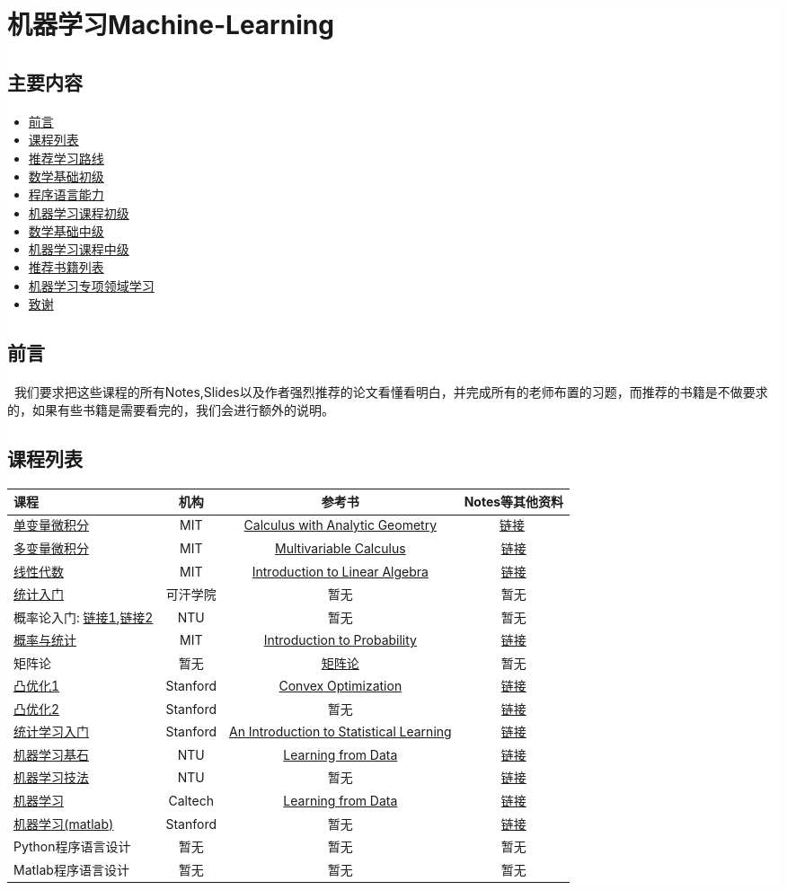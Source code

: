 # 机器学习Machine-Learning

## 主要内容
- [前言](#preparation) 
- [课程列表](#curriculum)
- [推荐学习路线](#learning_route)
 - [数学基础初级](#math_basic)
 - [程序语言能力](#programming_basic) 
 - [机器学习课程初级](#machine_learning_basic)
 - [数学基础中级](#math_median)
 - [机器学习课程中级](#machine_learning_median)
 
- [推荐书籍列表](#booklists)
- [机器学习专项领域学习](#special_learning)
- [致谢](#many_thanks)

## <h2 id="preparation">前言</h2>
   我们要求把这些课程的所有Notes,Slides以及作者强烈推荐的论文看懂看明白，并完成所有的老师布置的习题，而推荐的书籍是不做要求的，如果有些书籍是需要看完的，我们会进行额外的说明。

## <h2 id="curriculum">课程列表</h2>

课程 | 机构 | 参考书 | Notes等其他资料
:-- | :--: | :--: | :--:
[单变量微积分](http://open.163.com/movie/2006/8/M/L/M6GLI5A07_M6GLJH1ML.html) |  MIT | [Calculus with Analytic Geometry](https://www.amazon.com/exec/obidos/ASIN/0070576424/ref=nosim/mitopencourse-20)  | [链接](https://ocw.mit.edu/courses/mathematics/18-01-single-variable-calculus-fall-2006/) 
[多变量微积分](http://open.163.com/special/opencourse/multivariable.html)  |  MIT | [Multivariable Calculus](https://www.amazon.com/exec/obidos/ASIN/0130339679/ref=nosim/mitopencourse-20) | [链接](https://ocw.mit.edu/courses/mathematics/18-02-multivariable-calculus-fall-2007/)
[线性代数](http://open.163.com/special/opencourse/daishu.html)| MIT | [Introduction to Linear Algebra](http://math.mit.edu/~gs/linearalgebra/) |  [链接](https://ocw.mit.edu/courses/mathematics/18-06-linear-algebra-spring-2010/study-materials/)
[统计入门](http://open.163.com/movie/2025-10-14/0/M82IC6GQU_M83J9IK60.html) | 可汗学院 | 暂无 | 暂无
概率论入门: [链接1](http://mooc.guokr.com/course/461/%E6%A9%9F%E7%8E%87/),[链接2](https://www.youtube.com/watch?v=GwSEguqJj6U&index=1&list=PLtvno3VRDR_jMAJcNY1n4pnP5kXtPOmVk)| NTU | 暂无 | 暂无
[概率与统计](https://www.youtube.com/watch?v=j9WZyLZCBzs&list=PLQ3khvAsNhargDx0dG1cQXOrA2u3JsFKc)| MIT | [Introduction to Probability](https://www.amazon.com/exec/obidos/ASIN/188652923X/ref=nosim/mitopencourse-20) | [链接](https://ocw.mit.edu/courses/electrical-engineering-and-computer-science/6-041-probabilistic-systems-analysis-and-applied-probability-fall-2010/tutorials/)
矩阵论 | 暂无 | [矩阵论](https://www.amazon.cn/%E7%9F%A9%E9%98%B5%E8%AE%BA-%E6%88%B4%E5%8D%8E/dp/B00116BRO0/ref=sr_1_1?s=books&ie=UTF8&qid=1478614198&sr=1-1&keywords=%E6%88%B4%E5%8D%8E%EF%BC%8C+%E7%9F%A9%E9%98%B5%E8%AE%BA) | 暂无 
[凸优化1](https://lagunita.stanford.edu/courses/Engineering/CVX101/Winter2014/about)| Stanford | [Convex Optimization](http://www.stanford.edu/~boyd/cvxbook/bv_cvxbook.pdf) | [链接](http://stanford.edu/class/ee364a/index.html)
[凸优化2](https://www.youtube.com/watch?v=U3lJAObbMFI&list=PL3940DD956CDF0622&index=20)| Stanford | 暂无 |  [链接](http://stanford.edu/class/ee364b/)
[统计学习入门](https://lagunita.stanford.edu/courses/HumanitiesSciences/StatLearning/Winter2016/about)| Stanford | [An Introduction to Statistical Learning](http://www-bcf.usc.edu/~gareth/ISL/) | [链接](https://lagunita.stanford.edu/courses/HumanitiesSciences/StatLearning/Winter2016/about)
[机器学习基石](https://www.coursera.org/instructor/htlin)| NTU | [Learning from Data](https://www.amazon.com/gp/product/1600490069) | [链接](https://www.csie.ntu.edu.tw/~htlin/course/mlfound16fall/)
[机器学习技法](https://www.coursera.org/instructor/htlin)| NTU | 暂无 | [链接](https://www.csie.ntu.edu.tw/~htlin/course/ml15fall/)
[机器学习](https://www.youtube.com/watch?v=mbyG85GZ0PI&index=1&list=PLD63A284B7615313A)| Caltech | [Learning from Data](https://www.amazon.com/gp/product/1600490069) | [链接](http://work.caltech.edu/lectures.html)
[机器学习(matlab)](http://open.163.com/movie/2008/1/M/C/M6SGF6VB4_M6SGHFBMC.html)| Stanford |暂无| [链接](http://cs229.stanford.edu/materials.html)
Python程序语言设计| 暂无 | 暂无 | 暂无
Matlab程序语言设计| 暂无 | 暂无 | 暂无